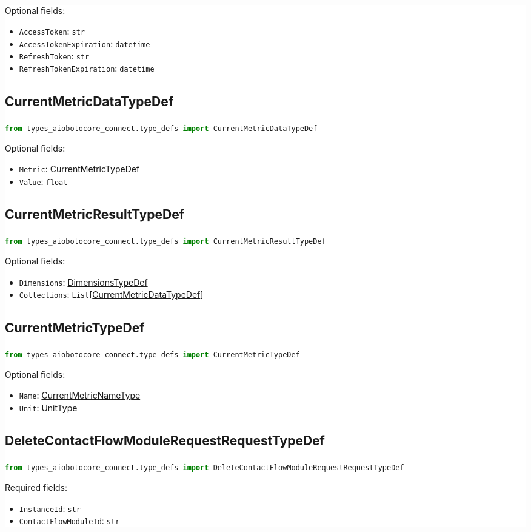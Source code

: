 Optional fields:

- `AccessToken`: `str`
- `AccessTokenExpiration`: `datetime`
- `RefreshToken`: `str`
- `RefreshTokenExpiration`: `datetime`

<a id="currentmetricdatatypedef"></a>

## CurrentMetricDataTypeDef

```python
from types_aiobotocore_connect.type_defs import CurrentMetricDataTypeDef
```

Optional fields:

- `Metric`: [CurrentMetricTypeDef](./type_defs.md#currentmetrictypedef)
- `Value`: `float`

<a id="currentmetricresulttypedef"></a>

## CurrentMetricResultTypeDef

```python
from types_aiobotocore_connect.type_defs import CurrentMetricResultTypeDef
```

Optional fields:

- `Dimensions`: [DimensionsTypeDef](./type_defs.md#dimensionstypedef)
- `Collections`:
  `List`\[[CurrentMetricDataTypeDef](./type_defs.md#currentmetricdatatypedef)\]

<a id="currentmetrictypedef"></a>

## CurrentMetricTypeDef

```python
from types_aiobotocore_connect.type_defs import CurrentMetricTypeDef
```

Optional fields:

- `Name`: [CurrentMetricNameType](./literals.md#currentmetricnametype)
- `Unit`: [UnitType](./literals.md#unittype)

<a id="deletecontactflowmodulerequestrequesttypedef"></a>

## DeleteContactFlowModuleRequestRequestTypeDef

```python
from types_aiobotocore_connect.type_defs import DeleteContactFlowModuleRequestRequestTypeDef
```

Required fields:

- `InstanceId`: `str`
- `ContactFlowModuleId`: `str`
